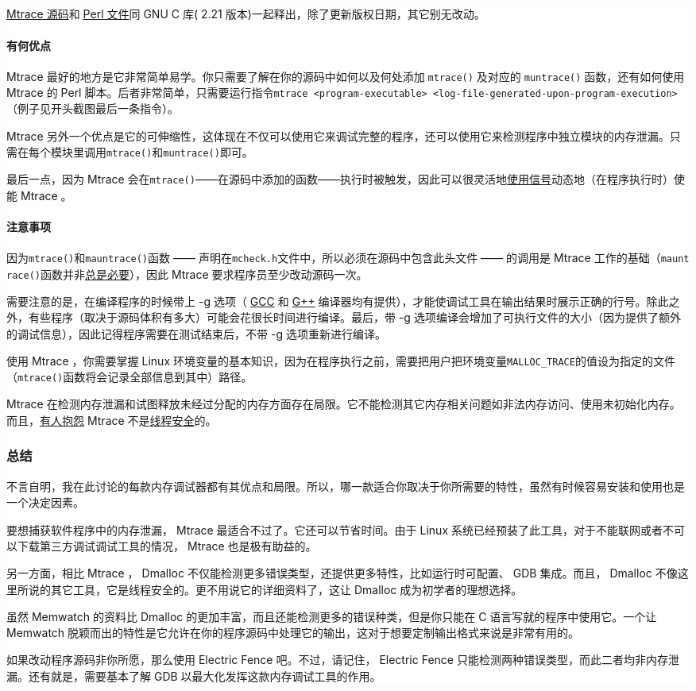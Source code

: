 
[Mtrace 源码](https://sourceware.org/git/?p=glibc.git;a=history;f=malloc/mtrace.c;h=df10128b872b4adc4086cf74e5d965c1c11d35d2;hb=HEAD)和 [Perl 文件](https://sourceware.org/git/?p=glibc.git;a=history;f=malloc/mtrace.pl;h=0737890510e9837f26ebee2ba36c9058affb0bf1;hb=HEAD)同 GNU C 库( 2.21 版本)一起释出，除了更新版权日期，其它别无改动。


#### 有何优点


Mtrace 最好的地方是它非常简单易学。你只需要了解在你的源码中如何以及何处添加 `mtrace()` 及对应的 `muntrace()` 函数，还有如何使用 Mtrace 的 Perl 脚本。后者非常简单，只需要运行指令`mtrace <program-executable> <log-file-generated-upon-program-execution>`（例子见开头截图最后一条指令）。


Mtrace 另外一个优点是它的可伸缩性，这体现在不仅可以使用它来调试完整的程序，还可以使用它来检测程序中独立模块的内存泄漏。只需在每个模块里调用`mtrace()`和`muntrace()`即可。


最后一点，因为 Mtrace 会在`mtrace()`——在源码中添加的函数——执行时被触发，因此可以很灵活地[使用信号](http://webcache.googleusercontent.com/search?q=cache:s6ywlLtkSqQJ:www.gnu.org/s/libc/manual/html_node/Tips-for-the-Memory-Debugger.html+&cd=1&hl=en&ct=clnk&gl=in&client=Ubuntu)动态地（在程序执行时）使能 Mtrace 。


#### 注意事项


因为`mtrace()`和`mauntrace()`函数 —— 声明在`mcheck.h`文件中，所以必须在源码中包含此头文件 —— 的调用是 Mtrace 工作的基础（`mauntrace()`函数并非[总是必要](http://www.gnu.org/software/libc/manual/html_node/Using-the-Memory-Debugger.html#Using-the-Memory-Debugger)），因此 Mtrace 要求程序员至少改动源码一次。


需要注意的是，在编译程序的时候带上 -g 选项（ [GCC](http://linux.die.net/man/1/gcc) 和 [G++](http://linux.die.net/man/1/g++) 编译器均有提供），才能使调试工具在输出结果时展示正确的行号。除此之外，有些程序（取决于源码体积有多大）可能会花很长时间进行编译。最后，带 -g 选项编译会增加了可执行文件的大小（因为提供了额外的调试信息），因此记得程序需要在测试结束后，不带 -g 选项重新进行编译。


使用 Mtrace ，你需要掌握 Linux 环境变量的基本知识，因为在程序执行之前，需要把用户把环境变量`MALLOC_TRACE`的值设为指定的文件（`mtrace()`函数将会记录全部信息到其中）路径。


Mtrace 在检测内存泄漏和试图释放未经过分配的内存方面存在局限。它不能检测其它内存相关问题如非法内存访问、使用未初始化内存。而且，[有人抱怨](https://sourceware.org/ml/libc-help/2014-05/msg00008.html) Mtrace 不是[线程安全](https://en.wikipedia.org/wiki/Thread_safety)的。


### 总结


不言自明，我在此讨论的每款内存调试器都有其优点和局限。所以，哪一款适合你取决于你所需要的特性，虽然有时候容易安装和使用也是一个决定因素。


要想捕获软件程序中的内存泄漏， Mtrace 最适合不过了。它还可以节省时间。由于 Linux 系统已经预装了此工具，对于不能联网或者不可以下载第三方调试调试工具的情况， Mtrace 也是极有助益的。


另一方面，相比 Mtrace ， Dmalloc 不仅能检测更多错误类型，还提供更多特性，比如运行时可配置、 GDB 集成。而且， Dmalloc 不像这里所说的其它工具，它是线程安全的。更不用说它的详细资料了，这让 Dmalloc 成为初学者的理想选择。


虽然 Memwatch 的资料比 Dmalloc 的更加丰富，而且还能检测更多的错误种类，但是你只能在 C 语言写就的程序中使用它。一个让 Memwatch 脱颖而出的特性是它允许在你的程序源码中处理它的输出，这对于想要定制输出格式来说是非常有用的。


如果改动程序源码非你所愿，那么使用 Electric Fence 吧。不过，请记住， Electric Fence 只能检测两种错误类型，而此二者均非内存泄漏。还有就是，需要基本了解 GDB 以最大化发挥这款内存调试工具的作用。
